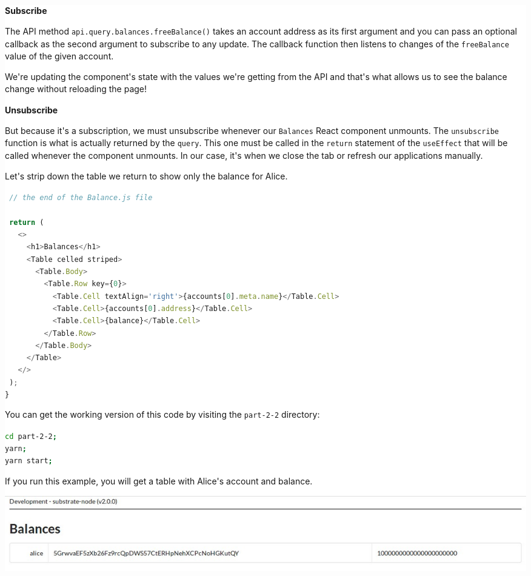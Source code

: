**Subscribe**

The API method `api.query.balances.freeBalance()` takes  an account address as its first argument and you can pass an optional callback as the second argument to subscribe to any update. The callback function then listens to changes of the `freeBalance` value of the given account.

We're updating the component's state with the values we're getting from the API and that's what allows us to see the balance change without reloading the page! 

**Unsubscribe**

But because it's a subscription, we must unsubscribe whenever our `Balances` React component unmounts. The `unsubscribe` function is what is actually returned by the `query`. This one must be called in the `return` statement of the `useEffect` that will be called whenever the component unmounts. In our case, it's when we close the tab or refresh our applications manually.

Let's strip down the table we return to show only the balance for Alice.

 ```js
  // the end of the Balance.js file

  return (
    <>
      <h1>Balances</h1>
      <Table celled striped>
        <Table.Body>
          <Table.Row key={0}>
            <Table.Cell textAlign='right'>{accounts[0].meta.name}</Table.Cell>
            <Table.Cell>{accounts[0].address}</Table.Cell>
            <Table.Cell>{balance}</Table.Cell>
          </Table.Row>
        </Table.Body>
      </Table>
    </>
  );
}
 ```

You can get the working version of this code by visiting the `part-2-2` directory:

```bash
cd part-2-2;
yarn;
yarn start;
```

If you run this example, you will get a table with Alice's account and balance.  

![Alice balance](/docs/assets/tutorials/substrate-front-end/part-2-2.jpg)
